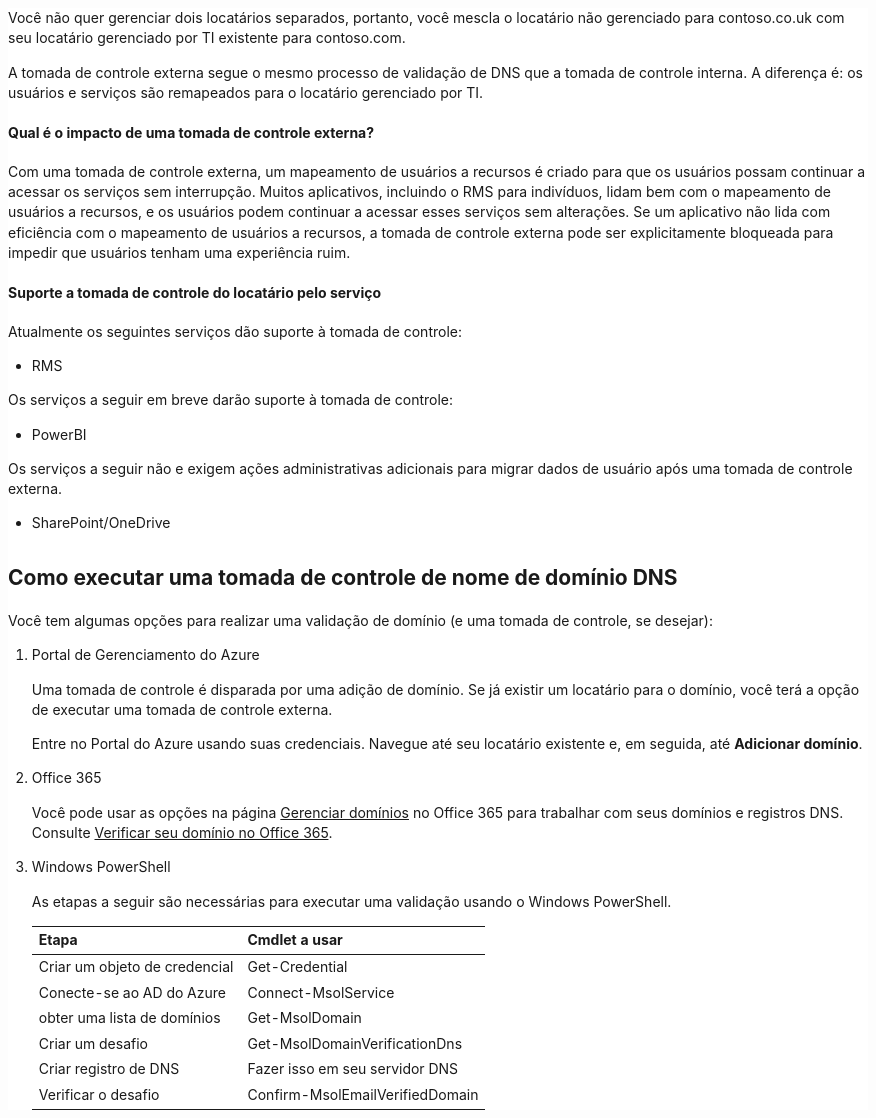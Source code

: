 Você não quer gerenciar dois locatários separados, portanto, você mescla o locatário não gerenciado para contoso.co.uk com seu locatário gerenciado por TI existente para contoso.com.
	
A tomada de controle externa segue o mesmo processo de validação de DNS que a tomada de controle interna. A diferença é: os usuários e serviços são remapeados para o locatário gerenciado por TI.
	
#### Qual é o impacto de uma tomada de controle externa?

Com uma tomada de controle externa, um mapeamento de usuários a recursos é criado para que os usuários possam continuar a acessar os serviços sem interrupção. Muitos aplicativos, incluindo o RMS para indivíduos, lidam bem com o mapeamento de usuários a recursos, e os usuários podem continuar a acessar esses serviços sem alterações. Se um aplicativo não lida com eficiência com o mapeamento de usuários a recursos, a tomada de controle externa pode ser explicitamente bloqueada para impedir que usuários tenham uma experiência ruim.

#### Suporte a tomada de controle do locatário pelo serviço

Atualmente os seguintes serviços dão suporte à tomada de controle:

- RMS


Os serviços a seguir em breve darão suporte à tomada de controle:

- PowerBI

Os serviços a seguir não e exigem ações administrativas adicionais para migrar dados de usuário após uma tomada de controle externa.

- SharePoint/OneDrive


## Como executar uma tomada de controle de nome de domínio DNS

Você tem algumas opções para realizar uma validação de domínio (e uma tomada de controle, se desejar):

1.  Portal de Gerenciamento do Azure

	Uma tomada de controle é disparada por uma adição de domínio. Se já existir um locatário para o domínio, você terá a opção de executar uma tomada de controle externa.

	Entre no Portal do Azure usando suas credenciais. Navegue até seu locatário existente e, em seguida, até **Adicionar domínio**.

2.  Office 365

	Você pode usar as opções na página [Gerenciar domínios](https://support.office.com/article/Navigate-to-the-Office-365-Manage-domains-page-026af1f2-0e6d-4f2d-9b33-fd147420fac2/) no Office 365 para trabalhar com seus domínios e registros DNS. Consulte [Verificar seu domínio no Office 365](https://support.office.com/article/Verify-your-domain-in-Office-365-6383f56d-3d09-4dcb-9b41-b5f5a5efd611/).

3.  Windows PowerShell

	As etapas a seguir são necessárias para executar uma validação usando o Windows PowerShell.

	Etapa |	Cmdlet a usar
	-------	| -------------
	Criar um objeto de credencial | Get-Credential
	Conecte-se ao AD do Azure | Connect-MsolService
	obter uma lista de domínios | Get-MsolDomain
	Criar um desafio | Get-MsolDomainVerificationDns
	Criar registro de DNS | Fazer isso em seu servidor DNS
	Verificar o desafio | Confirm-MsolEmailVerifiedDomain
